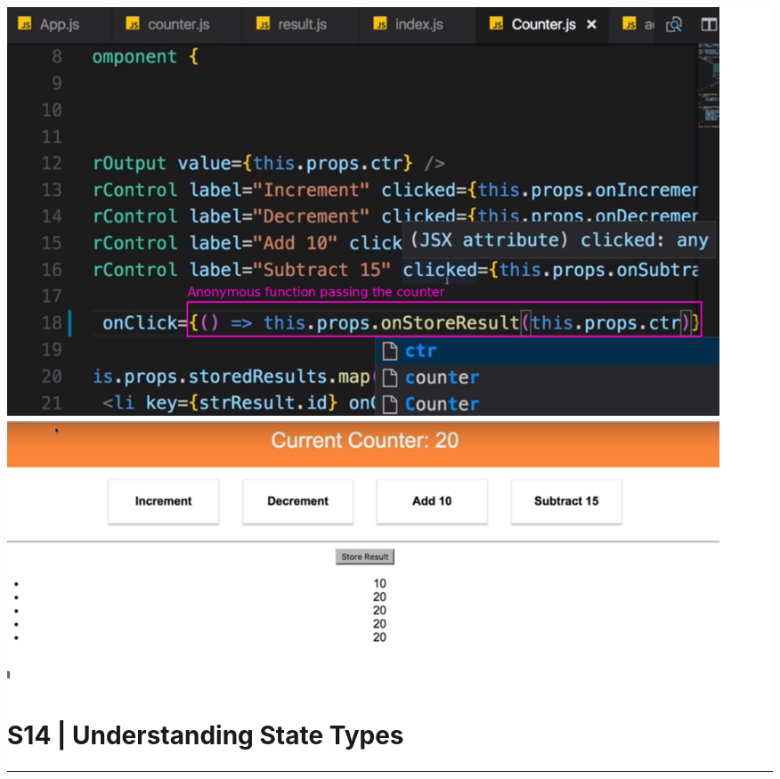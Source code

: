 <img src="./assets/section-14/80.png" alt="smile" width="800" />
<img src="./assets/section-14/81.png" alt="smile" width="800" />


# S14 | Understanding State Types
---
